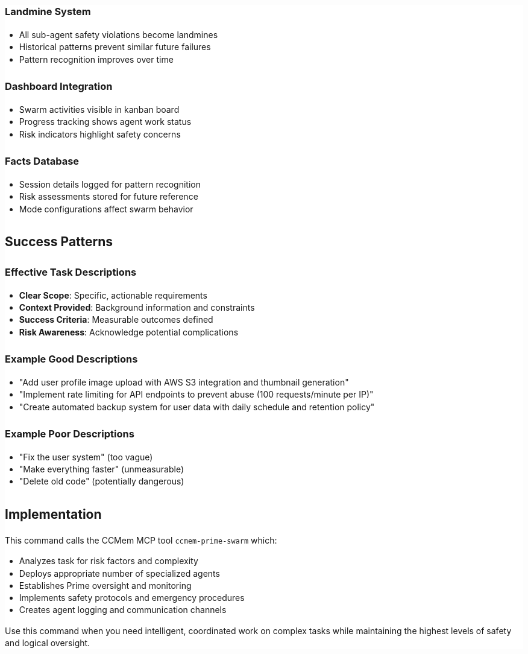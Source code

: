 ### Landmine System
- All sub-agent safety violations become landmines
- Historical patterns prevent similar future failures
- Pattern recognition improves over time

### Dashboard Integration
- Swarm activities visible in kanban board
- Progress tracking shows agent work status
- Risk indicators highlight safety concerns

### Facts Database
- Session details logged for pattern recognition
- Risk assessments stored for future reference
- Mode configurations affect swarm behavior

## Success Patterns

### Effective Task Descriptions
- **Clear Scope**: Specific, actionable requirements
- **Context Provided**: Background information and constraints
- **Success Criteria**: Measurable outcomes defined
- **Risk Awareness**: Acknowledge potential complications

### Example Good Descriptions
- "Add user profile image upload with AWS S3 integration and thumbnail generation"
- "Implement rate limiting for API endpoints to prevent abuse (100 requests/minute per IP)"
- "Create automated backup system for user data with daily schedule and retention policy"

### Example Poor Descriptions
- "Fix the user system" (too vague)
- "Make everything faster" (unmeasurable)
- "Delete old code" (potentially dangerous)

## Implementation

This command calls the CCMem MCP tool `ccmem-prime-swarm` which:
- Analyzes task for risk factors and complexity
- Deploys appropriate number of specialized agents
- Establishes Prime oversight and monitoring
- Implements safety protocols and emergency procedures
- Creates agent logging and communication channels

Use this command when you need intelligent, coordinated work on complex tasks while maintaining the highest levels of safety and logical oversight.